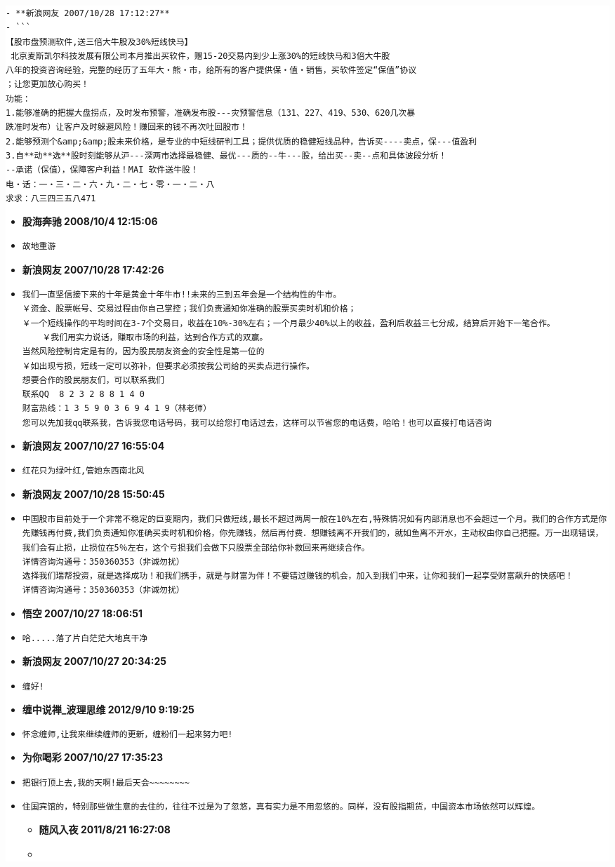   ```
- **新浪网友 2007/10/28 17:12:27**
- ```
  【股市盘预测软件,送三倍大牛股及30%短线快马】
   北京麦斯凯尔科技发展有限公司本月推出买软件，赠15-20交易内到少上涨30%的短线快马和3倍大牛股
  八年的投资咨询经验，完整的经历了五年大・熊・市，给所有的客户提供保・值・销售，买软件签定“保值”协议
  ；让您更加放心购买！
  功能： 
  1.能够准确的把握大盘拐点，及时发布预警，准确发布股---灾预警信息（131、227、419、530、620几次暴 
  跌准时发布）让客户及时躲避风险！赚回来的钱不再次吐回股市！ 
  2.能够预测个&amp;&amp;股未来价格，是专业的中短线研判工具；提供优质的稳健短线品种，告诉买----卖点，保---值盈利
  3.自**动**选**股时刻能够从沪---深两市选择最稳健、最优---质的--牛---股，给出买--卖--点和具体波段分析！ 
  --承诺（保值），保障客户利益！MAI 软件送牛股！ 
  电・话：一・三・二・六・九・二・七・零・一・二・八   
  求求：八三四三五八471
  ```
- **股海奔驰 2008/10/4 12:15:06**
- ```
  故地重游
  ```
- **新浪网友 2007/10/28 17:42:26**
- ```
  我们一直坚信接下来的十年是黄金十年牛市!!未来的三到五年会是一个结构性的牛市。
  ￥资金、股票帐号、交易过程由你自己掌控；我们负责通知你准确的股票买卖时机和价格；
  ￥一个短线操作的平均时间在3-7个交易日，收益在10%-30%左右；一个月最少40%以上的收益，盈利后收益三七分成，结算后开始下一笔合作。
      ￥我们用实力说话，赚取市场的利益，达到合作方式的双赢。
  当然风险控制肯定是有的，因为股民朋友资金的安全性是第一位的   
  ￥如出现亏损，短线一定可以弥补，但要求必须按我公司给的买卖点进行操作。
  想要合作的股民朋友们，可以联系我们
  联系QQ  8 2 3 2 8 8 1 4 0  
  财富热线：1 3 5 9 0 3 6 9 4 1 9（林老师）
  您可以先加我qq联系我，告诉我您电话号码，我可以给您打电话过去，这样可以节省您的电话费，哈哈！也可以直接打电话咨询
  ```
- **新浪网友 2007/10/27 16:55:04**
- ```
  红花只为绿叶红,管她东西南北风
  ```
- **新浪网友 2007/10/28 15:50:45**
- ```
  中国股市目前处于一个非常不稳定的巨变期内，我们只做短线,最长不超过两周一般在10%左右,特殊情况如有内部消息也不会超过一个月。我们的合作方式是你先赚钱再付费,我们负责通知你准确买卖时机和价格，你先赚钱，然后再付费．想赚钱离不开我们的，就如鱼离不开水，主动权由你自己把握。万一出现错误，我们会有止损，止损位在5％左右，这个亏损我们会做下只股票全部给你补救回来再继续合作。
  详情咨询沟通号：350360353（非诚勿扰）
  选择我们瑞帮投资，就是选择成功！和我们携手，就是与财富为伴！不要错过赚钱的机会，加入到我们中来，让你和我们一起享受财富飙升的快感吧！
  详情咨询沟通号：350360353（非诚勿扰）
  ```
- **悟空 2007/10/27 18:06:51**
- ```
  哈.....落了片白茫茫大地真干净
  ```
- **新浪网友 2007/10/27 20:34:25**
- ```
  缠好!
  ```
- **缠中说禅_波理思维 2012/9/10 9:19:25**
- ```
  怀念缠师,让我来继续缠师的更新，缠粉们一起来努力吧!
  ```
- **为你喝彩 2007/10/27 17:35:23**
- ```
  把银行顶上去,我的天啊!最后天会~~~~~~~~
  ```
- ```
  住国宾馆的，特别那些做生意的去住的，往往不过是为了忽悠，真有实力是不用忽悠的。同样，没有股指期货，中国资本市场依然可以辉煌。
  ```
   - **随风入夜 2011/8/21 16:27:08**
   - ```
  ```